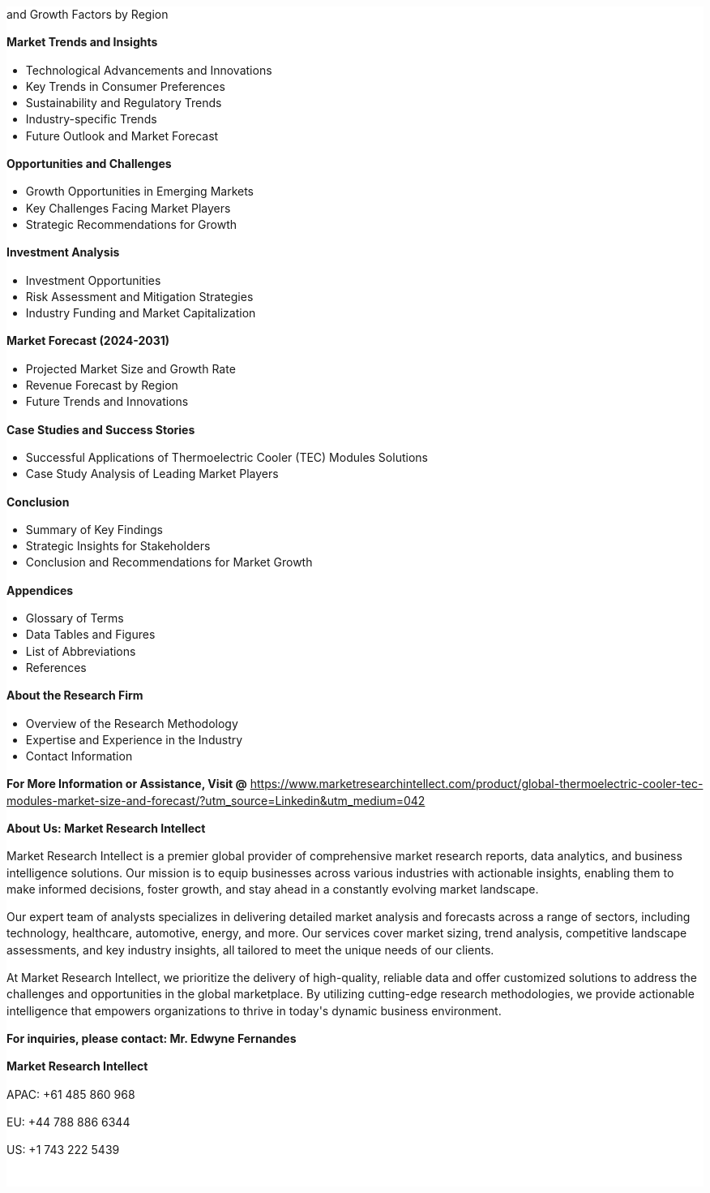 and Growth Factors by Region</li></ul><p><strong>Market Trends and Insights</strong></p><ul><li>Technological Advancements and Innovations</li><li>Key Trends in Consumer Preferences</li><li>Sustainability and Regulatory Trends</li><li>Industry-specific Trends</li><li>Future Outlook and Market Forecast</li></ul><p><strong>Opportunities and Challenges</strong></p><ul><li>Growth Opportunities in Emerging Markets</li><li>Key Challenges Facing Market Players</li><li>Strategic Recommendations for Growth</li></ul><p><strong>Investment Analysis</strong></p><ul><li>Investment Opportunities</li><li>Risk Assessment and Mitigation Strategies</li><li>Industry Funding and Market Capitalization</li></ul><p><strong>Market Forecast (2024-2031)</strong></p><ul><li>Projected Market Size and Growth Rate</li><li>Revenue Forecast by Region</li><li>Future Trends and Innovations</li></ul><p><strong>Case Studies and Success Stories</strong></p><ul><li>Successful Applications of Thermoelectric Cooler (TEC) Modules Solutions</li><li>Case Study Analysis of Leading Market Players</li></ul><p><strong>Conclusion</strong></p><ul><li>Summary of Key Findings</li><li>Strategic Insights for Stakeholders</li><li>Conclusion and Recommendations for Market Growth</li></ul><p><strong>Appendices</strong></p><ul><li>Glossary of Terms</li><li>Data Tables and Figures</li><li>List of Abbreviations</li><li>References</li></ul><p><strong>About the Research Firm</strong></p><ul><li>Overview of the Research Methodology</li><li>Expertise and Experience in the Industry</li><li>Contact Information</li></ul></div><div class="article-main__content" data-test-id="publishing-text-block"><p><span class="font-[700]"><strong>For More Information or Assistance, Visit @</strong>&nbsp;<a href="https://www.marketresearchintellect.com/product/global-thermoelectric-cooler-tec-modules-market-size-and-forecast/?utm_source=Linkedin&utm_medium=042">https://www.marketresearchintellect.com/product/global-thermoelectric-cooler-tec-modules-market-size-and-forecast/?utm_source=Linkedin&utm_medium=042</a></span></p><p><strong>About Us: Market Research Intellect</strong></p><p>Market Research Intellect is a premier global provider of comprehensive market research reports, data analytics, and business intelligence solutions. Our mission is to equip businesses across various industries with actionable insights, enabling them to make informed decisions, foster growth, and stay ahead in a constantly evolving market landscape.</p><p>Our expert team of analysts specializes in delivering detailed market analysis and forecasts across a range of sectors, including technology, healthcare, automotive, energy, and more. Our services cover market sizing, trend analysis, competitive landscape assessments, and key industry insights, all tailored to meet the unique needs of our clients.</p><p>At Market Research Intellect, we prioritize the delivery of high-quality, reliable data and offer customized solutions to address the challenges and opportunities in the global marketplace. By utilizing cutting-edge research methodologies, we provide actionable intelligence that empowers organizations to thrive in today's dynamic business environment.</p><p><strong>For inquiries, please contact: Mr. Edwyne Fernandes</strong></p><p><strong>Market Research Intellect</strong></p><p>APAC: +61 485 860 968</p><p>EU: +44 788 886 6344</p><p>US: +1 743 222 5439</p></div><div class="article-main__content" data-test-id="publishing-text-block">&nbsp;</div>
